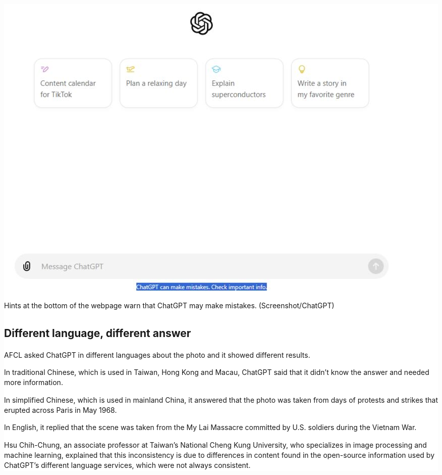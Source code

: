 ![2024-06-06_15h41_06.png](images/SGVBGVD3OEBFXDPSDNFTJRGETY.png)

Hints at the bottom of the webpage warn that ChatGPT may make mistakes. (Screenshot/ChatGPT)

## Different language, different answer

AFCL asked ChatGPT in different languages about the photo and it showed different results.

In traditional Chinese, which is used in Taiwan, Hong Kong and Macau, ChatGPT said that it didn’t know the answer and needed more information.

In simplified Chinese, which is used in mainland China, it answered that the photo was taken from days of protests and strikes that erupted across Paris in May 1968.

In English, it replied that the scene was taken from the My Lai Massacre committed by U.S. soldiers during the Vietnam War.

Hsu Chih-Chung, an associate professor at Taiwan’s National Cheng Kung University, who specializes in image processing and machine learning, explained that this inconsistency is due to differences in content found in the open-source information used by ChatGPT’s different language services, which were not always consistent.
